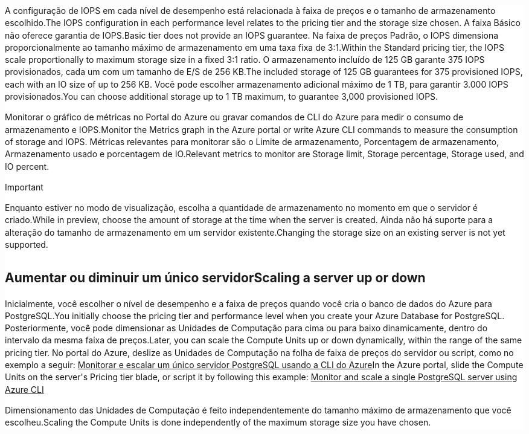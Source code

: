 <span data-ttu-id="e5e88-221">A configuração de IOPS em cada nível de desempenho está relacionada à faixa de preços e o tamanho de armazenamento escolhido.</span><span class="sxs-lookup"><span data-stu-id="e5e88-221">The IOPS configuration in each performance level relates to the pricing tier and the storage size chosen.</span></span> <span data-ttu-id="e5e88-222">A faixa Básico não oferece garantia de IOPS.</span><span class="sxs-lookup"><span data-stu-id="e5e88-222">Basic tier does not provide an IOPS guarantee.</span></span> <span data-ttu-id="e5e88-223">Na faixa de preços Padrão, o IOPS dimensiona proporcionalmente ao tamanho máximo de armazenamento em uma taxa fixa de 3:1.</span><span class="sxs-lookup"><span data-stu-id="e5e88-223">Within the Standard pricing tier, the IOPS scale proportionally to maximum storage size in a fixed 3:1 ratio.</span></span> <span data-ttu-id="e5e88-224">O armazenamento incluído de 125 GB garante 375 IOPS provisionados, cada um com um tamanho de E/S de 256 KB.</span><span class="sxs-lookup"><span data-stu-id="e5e88-224">The included storage of 125 GB guarantees for 375 provisioned IOPS, each with an IO size of up to 256 KB.</span></span> <span data-ttu-id="e5e88-225">Você pode escolher armazenamento adicional máximo de 1 TB, para garantir 3.000 IOPS provisionados.</span><span class="sxs-lookup"><span data-stu-id="e5e88-225">You can choose additional storage up to 1 TB maximum, to guarantee 3,000 provisioned IOPS.</span></span>

<span data-ttu-id="e5e88-226">Monitorar o gráfico de métricas no Portal do Azure ou gravar comandos de CLI do Azure para medir o consumo de armazenamento e IOPS.</span><span class="sxs-lookup"><span data-stu-id="e5e88-226">Monitor the Metrics graph in the Azure portal or write Azure CLI commands to measure the consumption of storage and IOPS.</span></span> <span data-ttu-id="e5e88-227">Métricas relevantes para monitorar são o Limite de armazenamento, Porcentagem de armazenamento, Armazenamento usado e porcentagem de IO.</span><span class="sxs-lookup"><span data-stu-id="e5e88-227">Relevant metrics to monitor are Storage limit, Storage percentage, Storage used, and IO percent.</span></span>

>[!IMPORTANT]
> <span data-ttu-id="e5e88-228">Enquanto estiver no modo de visualização, escolha a quantidade de armazenamento no momento em que o servidor é criado.</span><span class="sxs-lookup"><span data-stu-id="e5e88-228">While in preview, choose the amount of storage at the time when the server is created.</span></span> <span data-ttu-id="e5e88-229">Ainda não há suporte para a alteração do tamanho de armazenamento em um servidor existente.</span><span class="sxs-lookup"><span data-stu-id="e5e88-229">Changing the storage size on an existing server is not yet supported.</span></span> 

## <a name="scaling-a-server-up-or-down"></a><span data-ttu-id="e5e88-230">Aumentar ou diminuir um único servidor</span><span class="sxs-lookup"><span data-stu-id="e5e88-230">Scaling a server up or down</span></span>
<span data-ttu-id="e5e88-231">Inicialmente, você escolher o nível de desempenho e a faixa de preços quando você cria o banco de dados do Azure para PostgreSQL.</span><span class="sxs-lookup"><span data-stu-id="e5e88-231">You initially choose the pricing tier and performance level when you create your Azure Database for PostgreSQL.</span></span> <span data-ttu-id="e5e88-232">Posteriormente, você pode dimensionar as Unidades de Computação para cima ou para baixo dinamicamente, dentro do intervalo da mesma faixa de preços.</span><span class="sxs-lookup"><span data-stu-id="e5e88-232">Later, you can scale the Compute Units up or down dynamically, within the range of the same pricing tier.</span></span> <span data-ttu-id="e5e88-233">No portal do Azure, deslize as Unidades de Computação na folha de faixa de preços do servidor ou script, como no exemplo a seguir: [Monitorar e escalar um único servidor PostgreSQL usando a CLI do Azure](scripts/sample-scale-server-up-or-down.md)</span><span class="sxs-lookup"><span data-stu-id="e5e88-233">In the Azure portal, slide the Compute Units on the server's Pricing tier blade, or script it by following this example: [Monitor and scale a single PostgreSQL server using Azure CLI](scripts/sample-scale-server-up-or-down.md)</span></span>

<span data-ttu-id="e5e88-234">Dimensionamento das Unidades de Computação é feito independentemente do tamanho máximo de armazenamento que você escolheu.</span><span class="sxs-lookup"><span data-stu-id="e5e88-234">Scaling the Compute Units is done independently of the maximum storage size you have chosen.</span></span>
